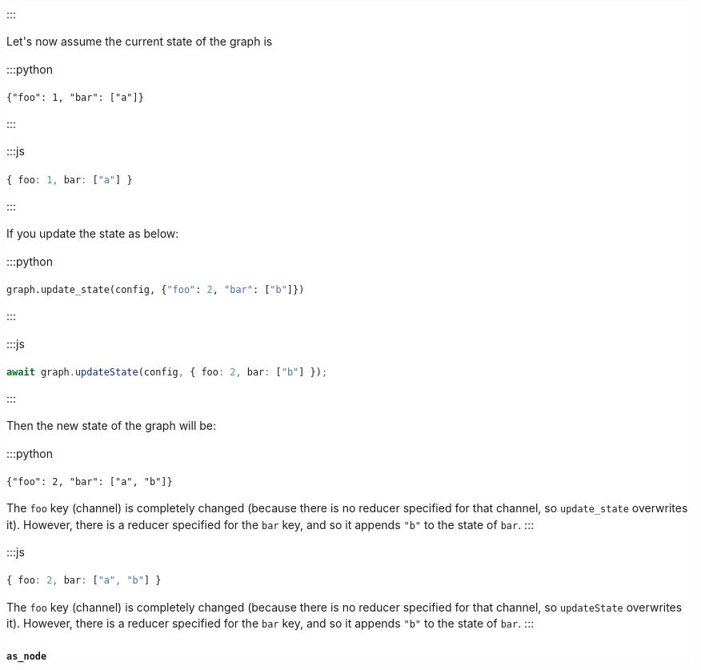 :::

Let's now assume the current state of the graph is

:::python

```
{"foo": 1, "bar": ["a"]}
```

:::

:::js

```typescript
{ foo: 1, bar: ["a"] }
```

:::

If you update the state as below:

:::python

```python
graph.update_state(config, {"foo": 2, "bar": ["b"]})
```

:::

:::js

```typescript
await graph.updateState(config, { foo: 2, bar: ["b"] });
```

:::

Then the new state of the graph will be:

:::python

```
{"foo": 2, "bar": ["a", "b"]}
```

The `foo` key (channel) is completely changed (because there is no reducer specified for that channel, so `update_state` overwrites it). However, there is a reducer specified for the `bar` key, and so it appends `"b"` to the state of `bar`.
:::

:::js

```typescript
{ foo: 2, bar: ["a", "b"] }
```

The `foo` key (channel) is completely changed (because there is no reducer specified for that channel, so `updateState` overwrites it). However, there is a reducer specified for the `bar` key, and so it appends `"b"` to the state of `bar`.
:::

#### `as_node`
